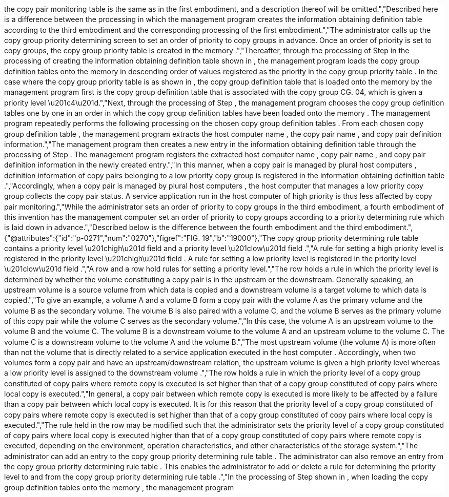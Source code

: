 the copy pair monitoring table  is the same as in the first embodiment, and a description thereof will be omitted.","Described here is a difference between the processing in which the management program  creates the information obtaining definition table  according to the third embodiment and the corresponding processing of the first embodiment.","The administrator calls up the copy group priority determining screen  to set an order of priority to copy groups in advance. Once an order of priority is set to copy groups, the copy group priority table  is created in the memory .","Thereafter, through the processing of Step  in the processing of creating the information obtaining definition table  shown in , the management program  loads the copy group definition tables  onto the memory  in descending order of values registered as the priority  in the copy group priority table . In the case where the copy group priority table  is as shown in , the copy group definition table  that is loaded onto the memory  by the management program  first is the copy group definition table  that is associated with the copy group CG. 04, which is given a priority level \u201c4\u201d.","Next, through the processing of Step , the management program  chooses the copy group definition tables  one by one in an order in which the copy group definition tables  have been loaded onto the memory . The management program  repeatedly performs the following processing on the chosen copy group definition tables . From each chosen copy group definition table , the management program  extracts the host computer name , the copy pair name , and copy pair definition information.","The management program  then creates a new entry in the information obtaining definition table  through the processing of Step . The management program  registers the extracted host computer name , copy pair name , and copy pair definition information in the newly created entry.","In this manner, when a copy pair is managed by plural host computers , definition information of copy pairs belonging to a low priority copy group is registered in the information obtaining definition table .","Accordingly, when a copy pair is managed by plural host computers , the host computer  that manages a low priority copy group collects the copy pair status. A service application run in the host computer  of high priority is thus less affected by copy pair monitoring.","While the administrator sets an order of priority to copy groups in the third embodiment, a fourth embodiment of this invention has the management computer  set an order of priority to copy groups according to a priority determining rule which is laid down in advance.","Described below is the difference between the fourth embodiment and the third embodiment.",{"@attributes":{"id":"p-0271","num":"0270"},"figref":"FIG. 19","b":"19000"},"The copy group priority determining rule table  contains a priority level \u201chigh\u201d field  and a priority level \u201clow\u201d field .","A rule for setting a high priority level is registered in the priority level \u201chigh\u201d field . A rule for setting a low priority level is registered in the priority level \u201clow\u201d field .","A row  and a row  hold rules for setting a priority level.","The row  holds a rule in which the priority level is determined by whether the volume  constituting a copy pair is in the upstream or the downstream. Generally speaking, an upstream volume is a source volume from which data is copied and a downstream volume is a target volume to which data is copied.","To give an example, a volume A and a volume B form a copy pair with the volume A as the primary volume and the volume B as the secondary volume. The volume B is also paired with a volume C, and the volume B serves as the primary volume of this copy pair while the volume C serves as the secondary volume.","In this case, the volume A is an upstream volume to the volume B and the volume C. The volume B is a downstream volume to the volume A and an upstream volume to the volume C. The volume C is a downstream volume to the volume A and the volume B.","The most upstream volume (the volume A) is more often than not the volume  that is directly related to a service application executed in the host computer . Accordingly, when two volumes  form a copy pair and have an upstream\/downstream relation, the upstream volume  is given a high priority level whereas a low priority level is assigned to the downstream volume .","The row  holds a rule in which the priority level of a copy group constituted of copy pairs where remote copy is executed is set higher than that of a copy group constituted of copy pairs where local copy is executed.","In general, a copy pair between which remote copy is executed is more likely to be affected by a failure than a copy pair between which local copy is executed. It is for this reason that the priority level of a copy group constituted of copy pairs where remote copy is executed is set higher than that of a copy group constituted of copy pairs where local copy is executed.","The rule held in the row  may be modified such that the administrator sets the priority level of a copy group constituted of copy pairs where local copy is executed higher than that of a copy group constituted of copy pairs where remote copy is executed, depending on the environment, operation characteristics, and other characteristics of the storage system.","The administrator can add an entry to the copy group priority determining rule table . The administrator can also remove an entry from the copy group priority determining rule table . This enables the administrator to add or delete a rule for determining the priority level to and from the copy group priority determining rule table .","In the processing of Step  shown in , when loading the copy group definition tables  onto the memory , the management program